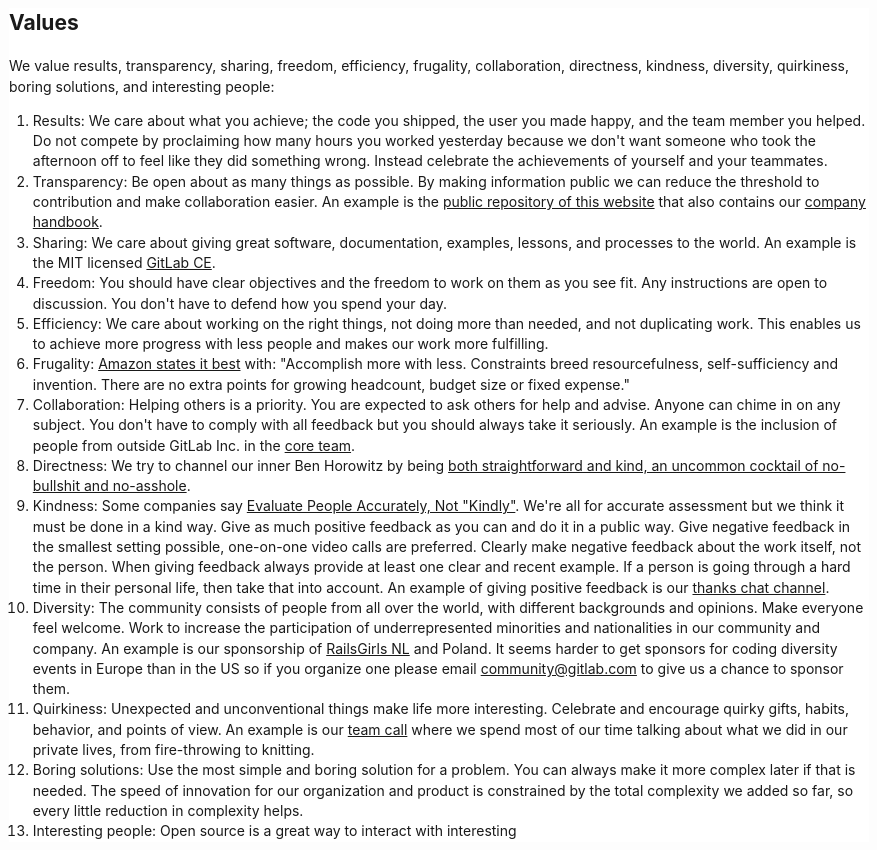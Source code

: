 ## Values<a name="values"></a>

We value results, transparency, sharing, freedom, efficiency, frugality,
collaboration, directness, kindness, diversity, quirkiness, boring solutions, and interesting people:

1. Results: We care about what you achieve; the code you shipped, the user you
made happy, and the team member you helped. Do not compete by proclaiming how many
hours you worked yesterday because we don't want someone who took the afternoon
off to feel like they did something wrong. Instead celebrate the achievements of
yourself and your teammates.
1. Transparency: Be open about as many things as possible. By making information
public we can reduce the threshold to contribution and make collaboration easier.
An example is the [public repository of this website](https://gitlab.com/gitlab-com/www-gitlab-com/)
that also contains our [company handbook](https://about.gitlab.com/handbook/).
1. Sharing: We care about giving great software, documentation, examples, lessons,
and processes to the world. An example is the MIT licensed [GitLab CE](https://about.gitlab.com/features/).
1. Freedom: You should have clear objectives and the freedom to work on them as you
see fit. Any instructions are open to discussion. You don't have to defend how you
spend your day.
1. Efficiency: We care about working on the right things, not doing more than needed,
and not duplicating work. This enables us to achieve more progress with less people
and makes our work more fulfilling.
1. Frugality: [Amazon states it best](http://www.amazon.jobs/principles) with:
"Accomplish more with less. Constraints breed resourcefulness, self-sufficiency
and invention. There are no extra points for growing headcount, budget size or
fixed expense."
1. Collaboration: Helping others is a priority. You are expected to ask others for
help and advise. Anyone can chime in on any subject. You don't have to comply with
all feedback but you should always take it seriously. An example is the inclusion
of people from outside GitLab Inc. in the [core team](https://www.gitlab.com/core-team/).
1. Directness: We try to channel our inner Ben Horowitz by being [both straightforward
and kind, an uncommon cocktail of no-bullshit and no-asshole](https://medium.com/@producthunt/ben-horowitz-s-best-startup-advice-7e8c09c8de1b).
1. Kindness: Some companies say [Evaluate People Accurately, Not "Kindly"](http://www.bwater.com/Uploads/FileManager/Principles/Bridgewater-Associates-Ray-Dalio-Principles.pdf).
We're all for accurate assessment but we think it must be done in a kind way.
Give as much positive feedback as you can and do it in a public way. Give negative
feedback in the smallest setting possible, one-on-one video calls are preferred.
Clearly make negative feedback about the work itself, not the person. When giving
feedback always provide at least one clear and recent example. If a person is
going through a hard time in their personal life, then take that into account. An example of
giving positive feedback is our [thanks chat channel](https://about.gitlab.com/handbook/#internal-communication).
1. Diversity: The community consists of people from all over the world, with different
backgrounds and opinions. Make everyone feel welcome. Work to increase the participation
of underrepresented minorities and nationalities in our community and company. An
example is our sponsorship of [RailsGirls NL](http://railsgirls.nl/) and Poland.
It seems harder to get sponsors for coding diversity events in Europe than in the
US so if you organize one please email community@gitlab.com to give us a chance to
sponsor them.
1. Quirkiness: Unexpected and unconventional things make life more interesting.
Celebrate and encourage quirky gifts, habits, behavior, and points of view. An example
is our [team call](https://about.gitlab.com/handbook/#team-call) where we spend most
of our time talking about what we did in our private lives, from fire-throwing to
knitting.
1. Boring solutions: Use the most simple and boring solution for a problem. You
can always make it more complex later if that is needed. The speed of innovation
for our organization and product is constrained by the total complexity we added
so far, so every little reduction in complexity helps.
1. Interesting people: Open source is a great way to interact with interesting